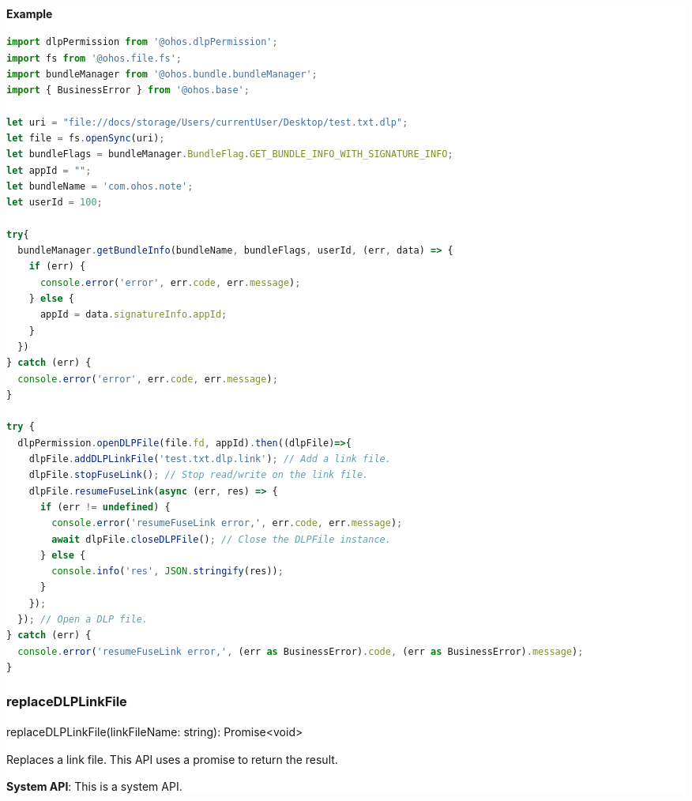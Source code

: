 **Example**

```ts
import dlpPermission from '@ohos.dlpPermission';
import fs from '@ohos.file.fs';
import bundleManager from '@ohos.bundle.bundleManager';
import { BusinessError } from '@ohos.base';

let uri = "file://docs/storage/Users/currentUser/Desktop/test.txt.dlp";
let file = fs.openSync(uri);
let bundleFlags = bundleManager.BundleFlag.GET_BUNDLE_INFO_WITH_SIGNATURE_INFO;
let appId = "";
let bundleName = 'com.ohos.note';
let userId = 100;

try{
  bundleManager.getBundleInfo(bundleName, bundleFlags, userId, (err, data) => {
    if (err) {
      console.error('error', err.code, err.message);
    } else {
      appId = data.signatureInfo.appId;
    }
  })
} catch (err) {
  console.error('error', err.code, err.message);
}

try {
  dlpPermission.openDLPFile(file.fd, appId).then((dlpFile)=>{
    dlpFile.addDLPLinkFile('test.txt.dlp.link'); // Add a link file.
    dlpFile.stopFuseLink(); // Stop read/write on the link file.
    dlpFile.resumeFuseLink(async (err, res) => {
      if (err != undefined) {
        console.error('resumeFuseLink error,', err.code, err.message);
        await dlpFile.closeDLPFile(); // Close the DLPFile instance.
      } else {
        console.info('res', JSON.stringify(res));
      }
    });
  }); // Open a DLP file.
} catch (err) {
  console.error('resumeFuseLink error,', (err as BusinessError).code, (err as BusinessError).message);
}
```

### replaceDLPLinkFile

replaceDLPLinkFile(linkFileName: string): Promise&lt;void&gt;

Replaces a link file. This API uses a promise to return the result.

**System API**: This is a system API.
